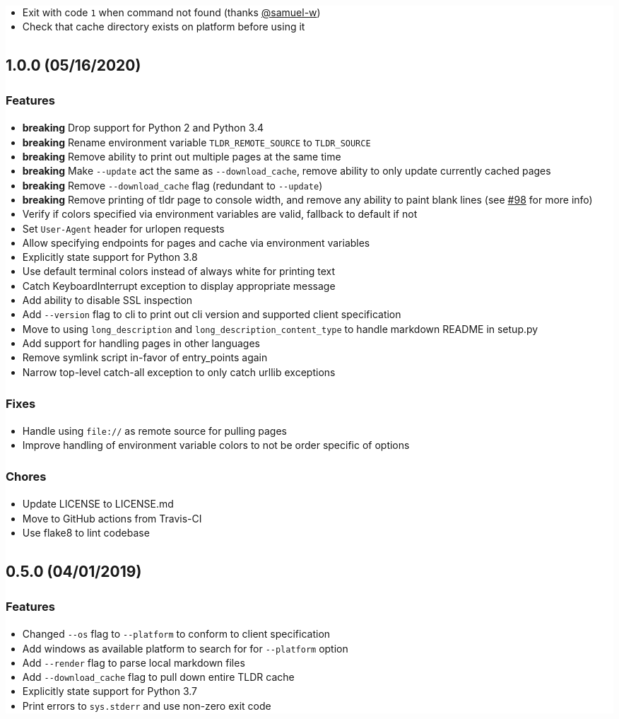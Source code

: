 * Exit with code `1` when command not found (thanks [@samuel-w](https://github.com/samuel-w))
* Check that cache directory exists on platform before using it

## 1.0.0 (05/16/2020)

### Features

* __breaking__ Drop support for Python 2 and Python 3.4
* __breaking__ Rename environment variable `TLDR_REMOTE_SOURCE` to `TLDR_SOURCE`
* __breaking__ Remove ability to print out multiple pages at the same time
* __breaking__ Make `--update` act the same as `--download_cache`, remove ability to only update currently cached pages
* __breaking__ Remove `--download_cache` flag (redundant to `--update`)
* __breaking__ Remove printing of tldr page to console width, and remove any ability to paint blank lines (see [#98](https://github.com/tldr-pages/tldr-python-client/pull/98) for more info)
* Verify if colors specified via environment variables are valid, fallback to default if not
* Set `User-Agent` header for urlopen requests
* Allow specifying endpoints for pages and cache via environment variables
* Explicitly state support for Python 3.8
* Use default terminal colors instead of always white for printing text
* Catch KeyboardInterrupt exception to display appropriate message
* Add ability to disable SSL inspection
* Add `--version` flag to cli to print out cli version and supported client specification
* Move to using `long_description` and `long_description_content_type` to handle markdown README in setup.py
* Add support for handling pages in other languages
* Remove symlink script in-favor of entry_points again
* Narrow top-level catch-all exception to only catch urllib exceptions

### Fixes

* Handle using `file://` as remote source for pulling pages
* Improve handling of environment variable colors to not be order specific of options

### Chores

* Update LICENSE to LICENSE.md
* Move to GitHub actions from Travis-CI
* Use flake8 to lint codebase

## 0.5.0 (04/01/2019)

### Features

* Changed `--os` flag to `--platform` to conform to client specification
* Add windows as available platform to search for for `--platform` option
* Add `--render` flag to parse local markdown files
* Add `--download_cache` flag to pull down entire TLDR cache
* Explicitly state support for Python 3.7
* Print errors to `sys.stderr` and use non-zero exit code
